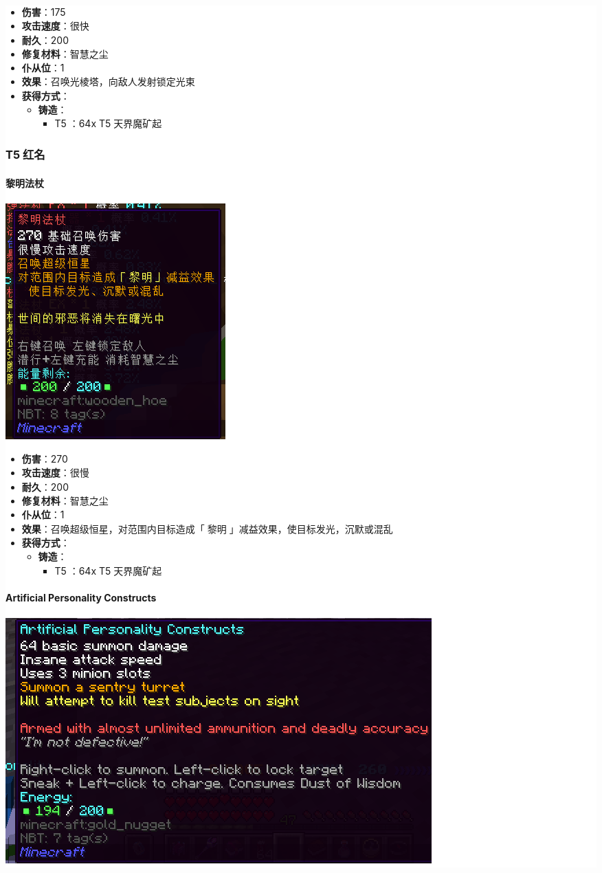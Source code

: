 - **伤害**：175
- **攻击速度**：很快
- **耐久**：200
- **修复材料**：智慧之尘
- **仆从位**：1
- **效果**：召唤光棱塔，向敌人发射锁定光束
- **获得方式**：
  + **铸造**：
    * T5 ：64x T5 天界魔矿起

### T5 红名

#### 黎明法杖

![黎明法杖](../../assets/images/inf/items/summon/t5p_daybreak_staff.png)

- **伤害**：270
- **攻击速度**：很慢
- **耐久**：200
- **修复材料**：智慧之尘
- **仆从位**：1
- **效果**：召唤超级恒星，对范围内目标造成「 黎明 」减益效果，使目标发光，沉默或混乱
- **获得方式**：
  + **铸造**：
    * T5 ：64x T5 天界魔矿起

#### Artificial Personality Constructs

![Artificial Personality Constructs](../../assets/images/inf/items/summon/t5p_artificial_personality_constructs.png)